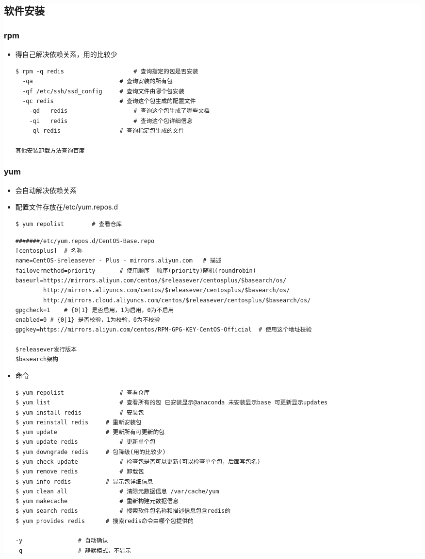 ## 软件安装

### rpm

- 得自己解决依赖关系，用的比较少

  ```shell
  $ rpm -q redis 					# 查询指定的包是否安装
  	-qa							# 查询安装的所有包
  	-qf /etc/ssh/ssd_config		# 查询文件由哪个包安装
  	-qc redis					# 查询这个包生成的配置文件
      -qd	redis					# 查询这个包生成了哪些文档
      -qi	redis					# 查询这个包详细信息
      -ql redis					# 查询指定包生成的文件	
      
  其他安装卸载方法查询百度
  ```

### yum

- 会自动解决依赖关系

- 配置文件存放在/etc/yum.repos.d

  ```shell
  $ yum repolist 		# 查看仓库
  ```

  ```shell
  #######/etc/yum.repos.d/CentOS-Base.repo
  [centosplus]  # 名称
  name=CentOS-$releasever - Plus - mirrors.aliyun.com	# 描述
  failovermethod=priority		# 使用顺序	顺序(priority)随机(roundrobin)
  baseurl=https://mirrors.aliyun.com/centos/$releasever/centosplus/$basearch/os/
          http://mirrors.aliyuncs.com/centos/$releasever/centosplus/$basearch/os/
          http://mirrors.cloud.aliyuncs.com/centos/$releasever/centosplus/$basearch/os/
  gpgcheck=1	# {0|1} 是否启用，1为启用，0为不启用
  enabled=0	# {0|1} 是否校验，1为校验，0为不校验
  gpgkey=https://mirrors.aliyun.com/centos/RPM-GPG-KEY-CentOS-Official	# 使用这个地址校验
  
  $releasever发行版本
  $basearch架构
  ```

- 命令

  ```shell
  $ yum repolist				# 查看仓库
  $ yum list					# 查看所有的包 已安装显示@anaconda 未安装显示base 可更新显示updates
  $ yum install redis			# 安装包
  $ yum reinstall redis		# 重新安装包
  $ yum update				# 更新所有可更新的包
  $ yum update redis			# 更新单个包
  $ yum downgrade redis		# 包降级(用的比较少)
  $ yum check-update			# 检查包是否可以更新(可以检查单个包，后面写包名)
  $ yum remove redis			# 卸载包
  $ yum info redis			# 显示包详细信息
  $ yum clean all				# 清除元数据信息 /var/cache/yum
  $ yum makecache				# 重新构建元数据信息
  $ yum search redis			# 搜索软件包名称和描述信息包含redis的
  $ yum provides redis		# 搜索redis命令由哪个包提供的
  
  -y				# 自动确认
  -q 				# 静默模式，不显示
  ```

